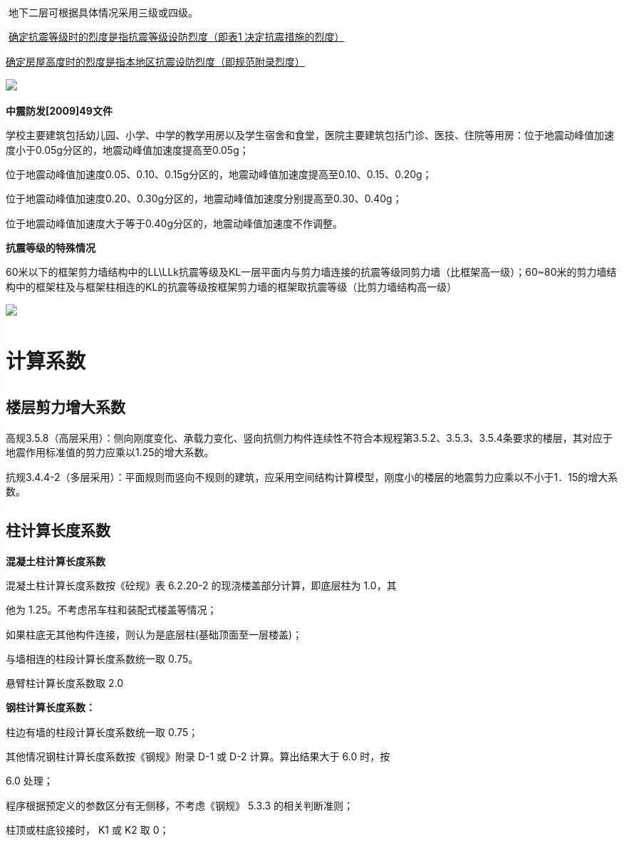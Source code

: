 ​    地下二层可根据具体情况采用三级或四级。

​    <u>确定抗震等级时的烈度是指抗震等级设防烈度（即表1 决定抗震措施的烈度）</u>

​    <u>确定房屋高度时的烈度是指本地区抗震设防烈度（即规范附录烈度）</u>

![](./2%E8%AE%BE%E8%AE%A1.assets/Snipaste_2018-02-25_10-52-22.jpg)

**中震防发[2009]49文件**

​    学校主要建筑包括幼儿园、小学、中学的教学用房以及学生宿舍和食堂，医院主要建筑包括门诊、医技、住院等用房：位于地震动峰值加速度小于0.05g分区的，地震动峰值加速度提高至0.05g；

​    位于地震动峰值加速度0.05、0.10、0.15g分区的，地震动峰值加速度提高至0.10、0.15、0.20g；

​    位于地震动峰值加速度0.20、0.30g分区的，地震动峰值加速度分别提高至0.30、0.40g；

​    位于地震动峰值加速度大于等于0.40g分区的，地震动峰值加速度不作调整。

**抗震等级的特殊情况**

​    60米以下的框架剪力墙结构中的LL\LLk抗震等级及KL一层平面内与剪力墙连接的抗震等级同剪力墙（比框架高一级）；60~80米的剪力墙结构中的框架柱及与框架柱相连的KL的抗震等级按框架剪力墙的框架取抗震等级（比剪力墙结构高一级）

![](./2%E8%AE%BE%E8%AE%A1.assets/QWUFM.png)

# 计算系数

## 楼层剪力增大系数

高规3.5.8（高层采用）：侧向刚度变化、承载力变化、竖向抗侧力构件连续性不符合本规程第3.5.2、3.5.3、3.5.4条要求的楼层，其对应于地震作用标准值的剪力应乘以1.25的增大系数。

抗规3.4.4-2（多层采用）：平面规则而竖向不规则的建筑，应采用空间结构计算模型，刚度小的楼层的地震剪力应乘以不小于1．15的增大系数。

## 柱计算长度系数

**混凝土柱计算长度系数**

混凝土柱计算长度系数按《砼规》表 6.2.20-2 的现浇楼盖部分计算，即底层柱为 1.0，其

他为 1.25。不考虑吊车柱和装配式楼盖等情况；

如果柱底无其他构件连接，则认为是底层柱(基础顶面至一层楼盖)；

与墙相连的柱段计算长度系数统一取 0.75。

悬臂柱计算长度系数取 2.0

**钢柱计算长度系数：**

柱边有墙的柱段计算长度系数统一取 0.75；

其他情况钢柱计算长度系数按《钢规》附录 D-1 或 D-2 计算。算出结果大于 6.0 时，按

6.0 处理；

程序根据预定义的参数区分有无侧移，不考虑《钢规》 5.3.3 的相关判断准则；

柱顶或柱底铰接时， K1 或 K2 取 0；
